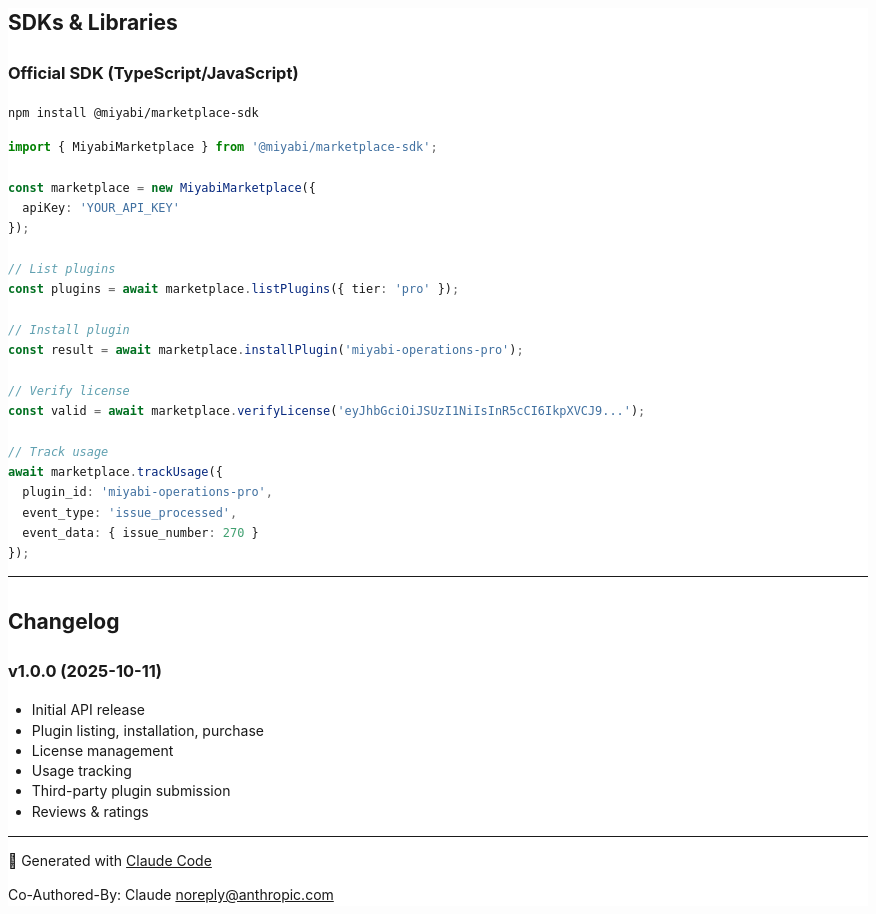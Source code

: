 
## SDKs & Libraries

### Official SDK (TypeScript/JavaScript)

```bash
npm install @miyabi/marketplace-sdk
```

```typescript
import { MiyabiMarketplace } from '@miyabi/marketplace-sdk';

const marketplace = new MiyabiMarketplace({
  apiKey: 'YOUR_API_KEY'
});

// List plugins
const plugins = await marketplace.listPlugins({ tier: 'pro' });

// Install plugin
const result = await marketplace.installPlugin('miyabi-operations-pro');

// Verify license
const valid = await marketplace.verifyLicense('eyJhbGciOiJSUzI1NiIsInR5cCI6IkpXVCJ9...');

// Track usage
await marketplace.trackUsage({
  plugin_id: 'miyabi-operations-pro',
  event_type: 'issue_processed',
  event_data: { issue_number: 270 }
});
```

---

## Changelog

### v1.0.0 (2025-10-11)
- Initial API release
- Plugin listing, installation, purchase
- License management
- Usage tracking
- Third-party plugin submission
- Reviews & ratings

---

🤖 Generated with [Claude Code](https://claude.com/claude-code)

Co-Authored-By: Claude <noreply@anthropic.com>
